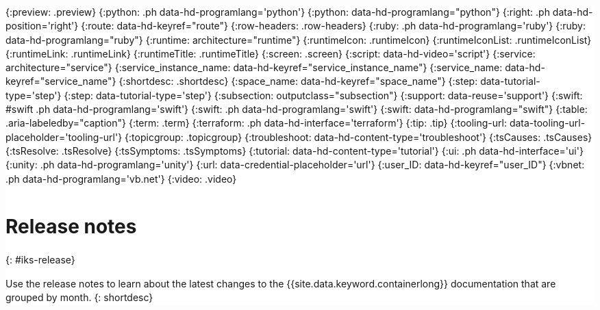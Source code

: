 {:preview: .preview}
{:python: .ph data-hd-programlang='python'}
{:python: data-hd-programlang="python"}
{:right: .ph data-hd-position='right'}
{:route: data-hd-keyref="route"}
{:row-headers: .row-headers}
{:ruby: .ph data-hd-programlang='ruby'}
{:ruby: data-hd-programlang="ruby"}
{:runtime: architecture="runtime"}
{:runtimeIcon: .runtimeIcon}
{:runtimeIconList: .runtimeIconList}
{:runtimeLink: .runtimeLink}
{:runtimeTitle: .runtimeTitle}
{:screen: .screen}
{:script: data-hd-video='script'}
{:service: architecture="service"}
{:service_instance_name: data-hd-keyref="service_instance_name"}
{:service_name: data-hd-keyref="service_name"}
{:shortdesc: .shortdesc}
{:space_name: data-hd-keyref="space_name"}
{:step: data-tutorial-type='step'}
{:step: data-tutorial-type='step'} 
{:subsection: outputclass="subsection"}
{:support: data-reuse='support'}
{:swift: #swift .ph data-hd-programlang='swift'}
{:swift: .ph data-hd-programlang='swift'}
{:swift: data-hd-programlang="swift"}
{:table: .aria-labeledby="caption"}
{:term: .term}
{:terraform: .ph data-hd-interface='terraform'}
{:tip: .tip}
{:tooling-url: data-tooling-url-placeholder='tooling-url'}
{:topicgroup: .topicgroup}
{:troubleshoot: data-hd-content-type='troubleshoot'}
{:tsCauses: .tsCauses}
{:tsResolve: .tsResolve}
{:tsSymptoms: .tsSymptoms}
{:tutorial: data-hd-content-type='tutorial'}
{:ui: .ph data-hd-interface='ui'}
{:unity: .ph data-hd-programlang='unity'}
{:url: data-credential-placeholder='url'}
{:user_ID: data-hd-keyref="user_ID"}
{:vbnet: .ph data-hd-programlang='vb.net'}
{:video: .video}
  


# Release notes
{: #iks-release}

Use the release notes to learn about the latest changes to the {{site.data.keyword.containerlong}} documentation that are grouped by month.
{: shortdesc}
